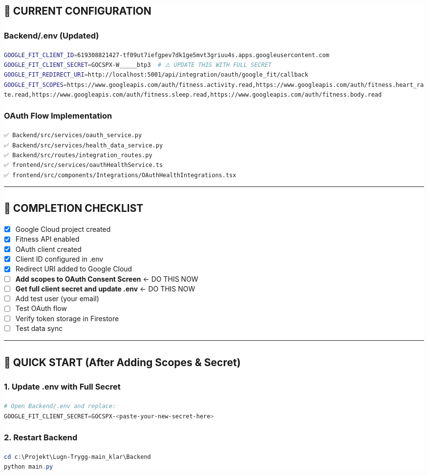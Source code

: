 
## 🔧 CURRENT CONFIGURATION

### Backend/.env (Updated)
```bash
GOOGLE_FIT_CLIENT_ID=619308821427-tf09ut7iefgpev7dk1ge5mvt3griuu4s.apps.googleusercontent.com
GOOGLE_FIT_CLIENT_SECRET=GOCSPX-W_____btp3  # ⚠️ UPDATE THIS WITH FULL SECRET
GOOGLE_FIT_REDIRECT_URI=http://localhost:5001/api/integration/oauth/google_fit/callback
GOOGLE_FIT_SCOPES=https://www.googleapis.com/auth/fitness.activity.read,https://www.googleapis.com/auth/fitness.heart_rate.read,https://www.googleapis.com/auth/fitness.sleep.read,https://www.googleapis.com/auth/fitness.body.read
```

### OAuth Flow Implementation
```
✅ Backend/src/services/oauth_service.py
✅ Backend/src/services/health_data_service.py
✅ Backend/src/routes/integration_routes.py
✅ frontend/src/services/oauthHealthService.ts
✅ frontend/src/components/Integrations/OAuthHealthIntegrations.tsx
```

---

## 🎯 COMPLETION CHECKLIST

- [x] Google Cloud project created
- [x] Fitness API enabled
- [x] OAuth client created
- [x] Client ID configured in .env
- [x] Redirect URI added to Google Cloud
- [ ] **Add scopes to OAuth Consent Screen** ← DO THIS NOW
- [ ] **Get full client secret and update .env** ← DO THIS NOW
- [ ] Add test user (your email)
- [ ] Test OAuth flow
- [ ] Verify token storage in Firestore
- [ ] Test data sync

---

## 📱 QUICK START (After Adding Scopes & Secret)

### 1. Update .env with Full Secret
```powershell
# Open Backend/.env and replace:
GOOGLE_FIT_CLIENT_SECRET=GOCSPX-<paste-your-new-secret-here>
```

### 2. Restart Backend
```powershell
cd c:\Projekt\Lugn-Trygg-main_klar\Backend
python main.py
```
